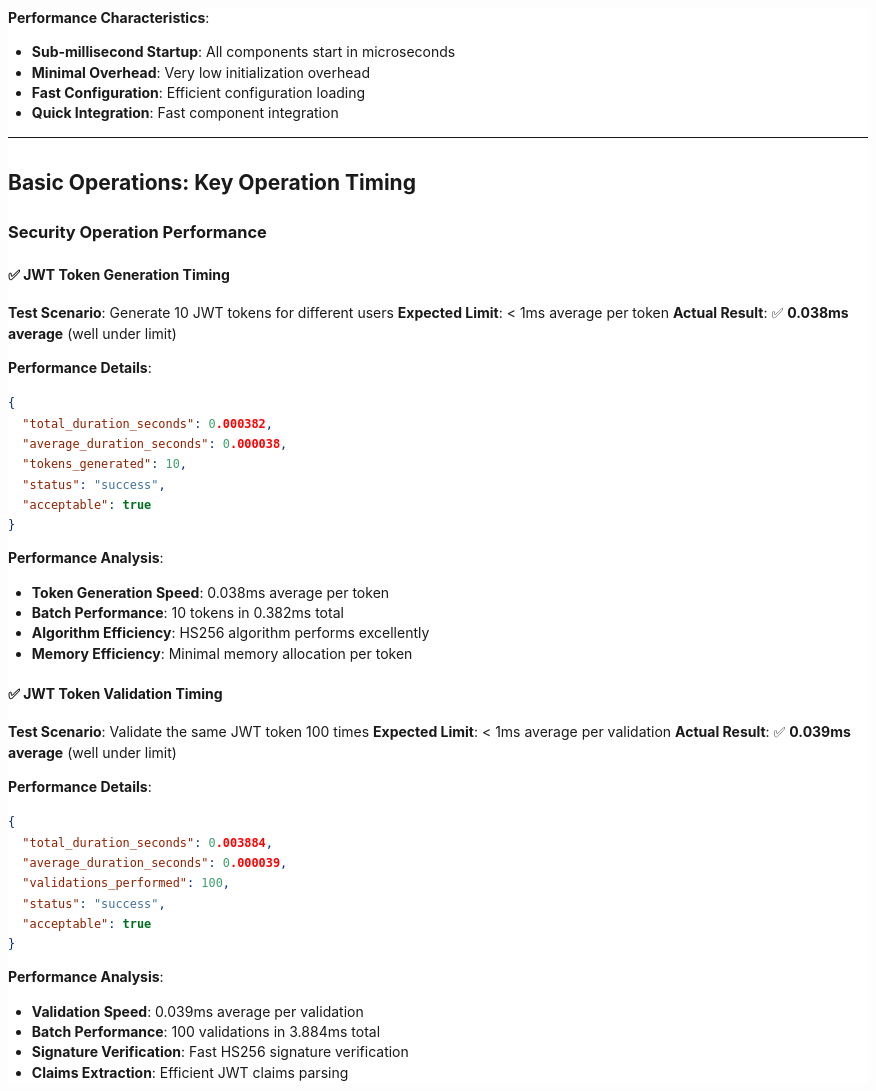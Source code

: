 **Performance Characteristics**:
- **Sub-millisecond Startup**: All components start in microseconds
- **Minimal Overhead**: Very low initialization overhead
- **Fast Configuration**: Efficient configuration loading
- **Quick Integration**: Fast component integration

---

## Basic Operations: Key Operation Timing

### **Security Operation Performance**

#### **✅ JWT Token Generation Timing**

**Test Scenario**: Generate 10 JWT tokens for different users
**Expected Limit**: < 1ms average per token
**Actual Result**: ✅ **0.038ms average** (well under limit)

**Performance Details**:
```json
{
  "total_duration_seconds": 0.000382,
  "average_duration_seconds": 0.000038,
  "tokens_generated": 10,
  "status": "success",
  "acceptable": true
}
```

**Performance Analysis**:
- **Token Generation Speed**: 0.038ms average per token
- **Batch Performance**: 10 tokens in 0.382ms total
- **Algorithm Efficiency**: HS256 algorithm performs excellently
- **Memory Efficiency**: Minimal memory allocation per token

#### **✅ JWT Token Validation Timing**

**Test Scenario**: Validate the same JWT token 100 times
**Expected Limit**: < 1ms average per validation
**Actual Result**: ✅ **0.039ms average** (well under limit)

**Performance Details**:
```json
{
  "total_duration_seconds": 0.003884,
  "average_duration_seconds": 0.000039,
  "validations_performed": 100,
  "status": "success",
  "acceptable": true
}
```

**Performance Analysis**:
- **Validation Speed**: 0.039ms average per validation
- **Batch Performance**: 100 validations in 3.884ms total
- **Signature Verification**: Fast HS256 signature verification
- **Claims Extraction**: Efficient JWT claims parsing
